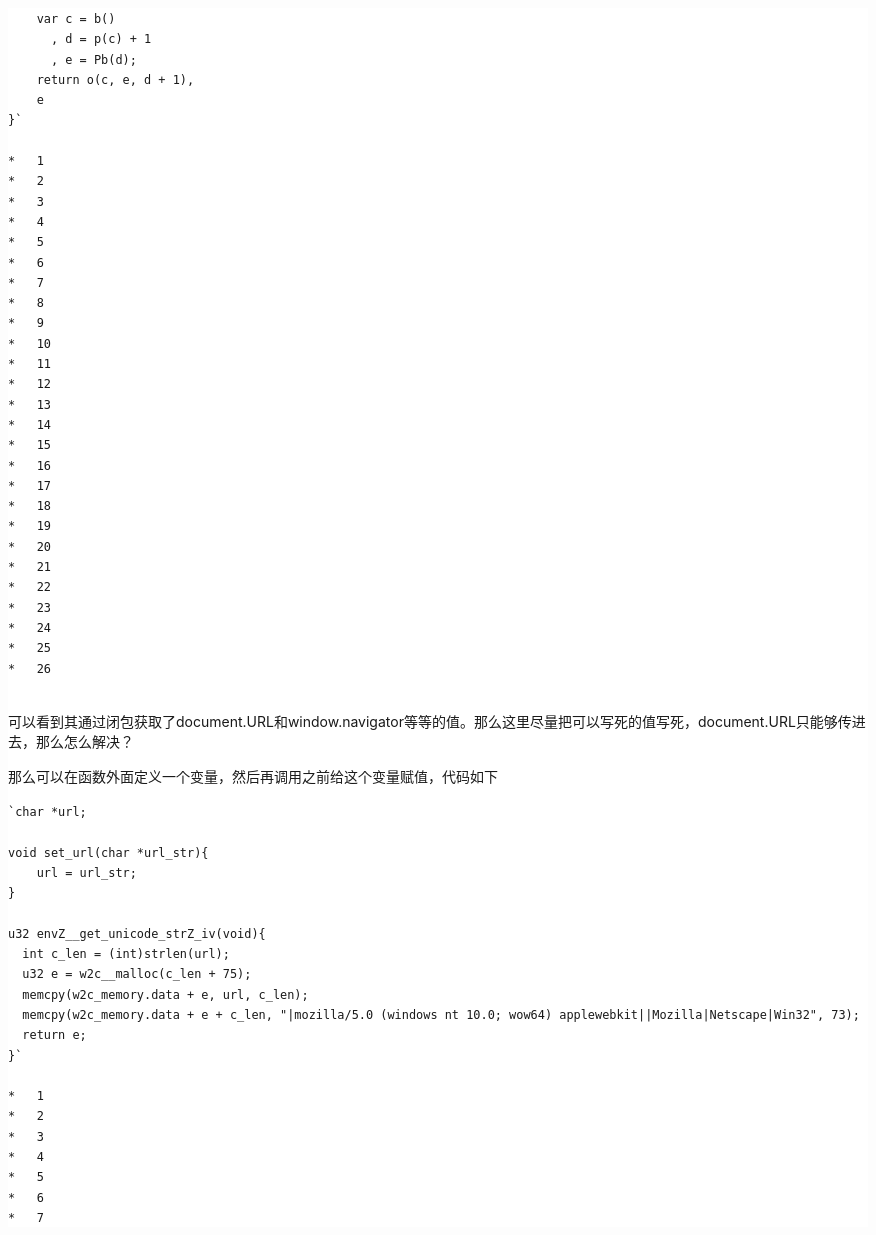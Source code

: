 ```
    var c = b()
      , d = p(c) + 1
      , e = Pb(d);
    return o(c, e, d + 1),
    e
}` 

*   1
*   2
*   3
*   4
*   5
*   6
*   7
*   8
*   9
*   10
*   11
*   12
*   13
*   14
*   15
*   16
*   17
*   18
*   19
*   20
*   21
*   22
*   23
*   24
*   25
*   26


```

可以看到其通过闭包获取了document.URL和window.navigator等等的值。那么这里尽量把可以写死的值写死，document.URL只能够传进去，那么怎么解决？

那么可以在函数外面定义一个变量，然后再调用之前给这个变量赋值，代码如下

```
`char *url;

void set_url(char *url_str){
    url = url_str;
}

u32 envZ__get_unicode_strZ_iv(void){
  int c_len = (int)strlen(url);
  u32 e = w2c__malloc(c_len + 75);
  memcpy(w2c_memory.data + e, url, c_len);
  memcpy(w2c_memory.data + e + c_len, "|mozilla/5.0 (windows nt 10.0; wow64) applewebkit||Mozilla|Netscape|Win32", 73);
  return e;
}` 

*   1
*   2
*   3
*   4
*   5
*   6
*   7
```